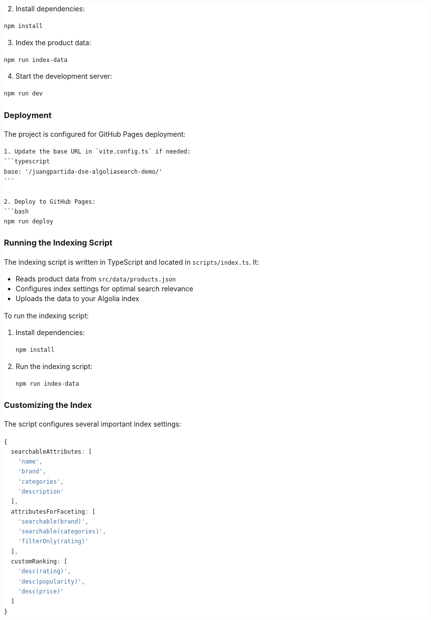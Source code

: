   2. Install dependencies:
  ```bash
  npm install
  ```

  3. Index the product data:
  ```bash
  npm run index-data
  ```

  4. Start the development server:
  ```bash
  npm run dev
  ```

  ### Deployment
  The project is configured for GitHub Pages deployment:

    1. Update the base URL in `vite.config.ts` if needed:
    ```typescript
    base: '/juangpartida-dse-algoliasearch-demo/'
    ```

    2. Deploy to GitHub Pages:
    ```bash
    npm run deploy

### Running the Indexing Script

The indexing script is written in TypeScript and located in `scripts/index.ts`. It:
- Reads product data from `src/data/products.json`
- Configures index settings for optimal search relevance
- Uploads the data to your Algolia index

To run the indexing script:

1. Install dependencies:
   ```bash
   npm install
   ```

2. Run the indexing script:
   ```bash
   npm run index-data
   ```

### Customizing the Index

The script configures several important index settings:

```typescript
{
  searchableAttributes: [
    'name',
    'brand',
    'categories',
    'description'
  ],
  attributesForFaceting: [
    'searchable(brand)',
    'searchable(categories)',
    'filterOnly(rating)'
  ],
  customRanking: [
    'desc(rating)',
    'desc(popularity)',
    'desc(price)'
  ]
}
```